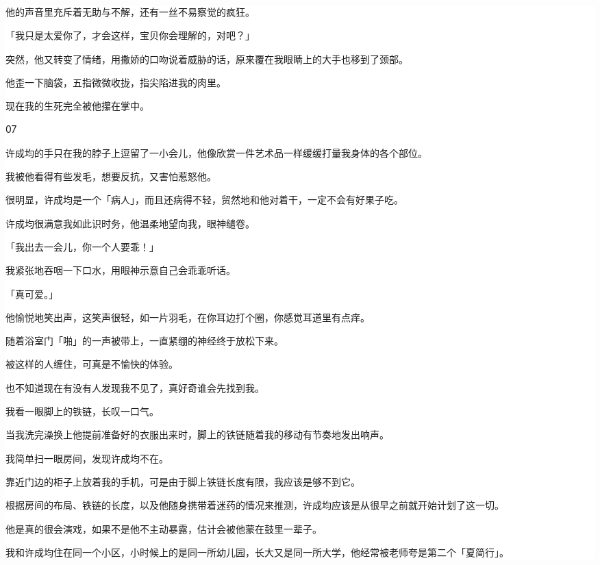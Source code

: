 
他的声音里充斥着无助与不解，还有一丝不易察觉的疯狂。


「我只是太爱你了，才会这样，宝贝你会理解的，对吧？」


突然，他又转变了情绪，用撒娇的口吻说着威胁的话，原来覆在我眼睛上的大手也移到了颈部。


他歪一下脑袋，五指微微收拢，指尖陷进我的肉里。


现在我的生死完全被他攥在掌中。


07


许成均的手只在我的脖子上逗留了一小会儿，他像欣赏一件艺术品一样缓缓打量我身体的各个部位。


我被他看得有些发毛，想要反抗，又害怕惹怒他。


很明显，许成均是一个「病人」，而且还病得不轻，贸然地和他对着干，一定不会有好果子吃。


许成均很满意我如此识时务，他温柔地望向我，眼神缱卷。


「我出去一会儿，你一个人要乖！」


我紧张地吞咽一下口水，用眼神示意自己会乖乖听话。


「真可爱。」


他愉悦地笑出声，这笑声很轻，如一片羽毛，在你耳边打个圈，你感觉耳道里有点痒。


随着浴室门「啪」的一声被带上，一直紧绷的神经终于放松下来。


被这样的人缠住，可真是不愉快的体验。


也不知道现在有没有人发现我不见了，真好奇谁会先找到我。


我看一眼脚上的铁链，长叹一口气。


当我洗完澡换上他提前准备好的衣服出来时，脚上的铁链随着我的移动有节奏地发出响声。


我简单扫一眼房间，发现许成均不在。


靠近门边的柜子上放着我的手机，可是由于脚上铁链长度有限，我应该是够不到它。


根据房间的布局、铁链的长度，以及他随身携带着迷药的情况来推测，许成均应该是从很早之前就开始计划了这一切。


他是真的很会演戏，如果不是他不主动暴露，估计会被他蒙在鼓里一辈子。


我和许成均住在同一个小区，小时候上的是同一所幼儿园，长大又是同一所大学，他经常被老师夸是第二个「夏简行」。

